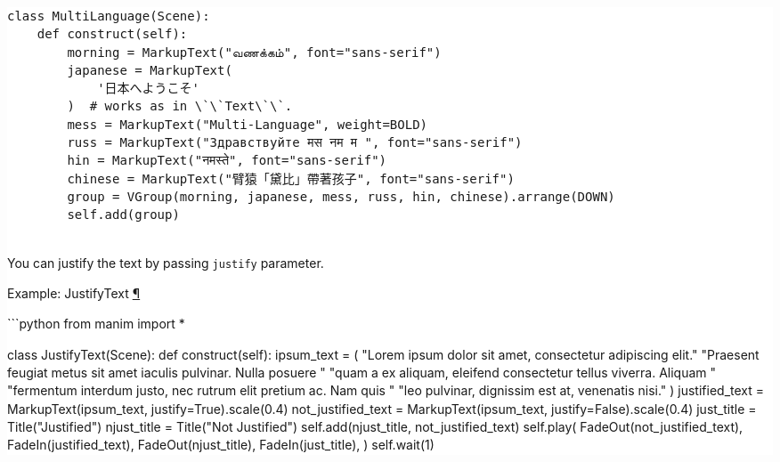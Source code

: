 <pre data-manim-binder data-manim-classname="MultiLanguage">
class MultiLanguage(Scene):
    def construct(self):
        morning = MarkupText("வணக்கம்", font="sans-serif")
        japanese = MarkupText(
            '<span fgcolor="blue">日本</span>へようこそ'
        )  # works as in \`\`Text\`\`.
        mess = MarkupText("Multi-Language", weight=BOLD)
        russ = MarkupText("Здравствуйте मस नम म ", font="sans-serif")
        hin = MarkupText("नमस्ते", font="sans-serif")
        chinese = MarkupText("臂猿「黛比」帶著孩子", font="sans-serif")
        group = VGroup(morning, japanese, mess, russ, hin, chinese).arrange(DOWN)
        self.add(group)

</pre></div>

You can justify the text by passing `justify` parameter.

<div id="justifytext" class="admonition admonition-manim-example">
<p class="admonition-title">Example: JustifyText <a class="headerlink" href="#justifytext">¶</a></p><video
    class="manim-video"
    controls
    loop
    autoplay
    src="./JustifyText-1.mp4">
</video>
```python
from manim import *

class JustifyText(Scene):
    def construct(self):
        ipsum_text = (
            "Lorem ipsum dolor sit amet, consectetur adipiscing elit."
            "Praesent feugiat metus sit amet iaculis pulvinar. Nulla posuere "
            "quam a ex aliquam, eleifend consectetur tellus viverra. Aliquam "
            "fermentum interdum justo, nec rutrum elit pretium ac. Nam quis "
            "leo pulvinar, dignissim est at, venenatis nisi."
        )
        justified_text = MarkupText(ipsum_text, justify=True).scale(0.4)
        not_justified_text = MarkupText(ipsum_text, justify=False).scale(0.4)
        just_title = Title("Justified")
        njust_title = Title("Not Justified")
        self.add(njust_title, not_justified_text)
        self.play(
            FadeOut(not_justified_text),
            FadeIn(justified_text),
            FadeOut(njust_title),
            FadeIn(just_title),
        )
        self.wait(1)
```
